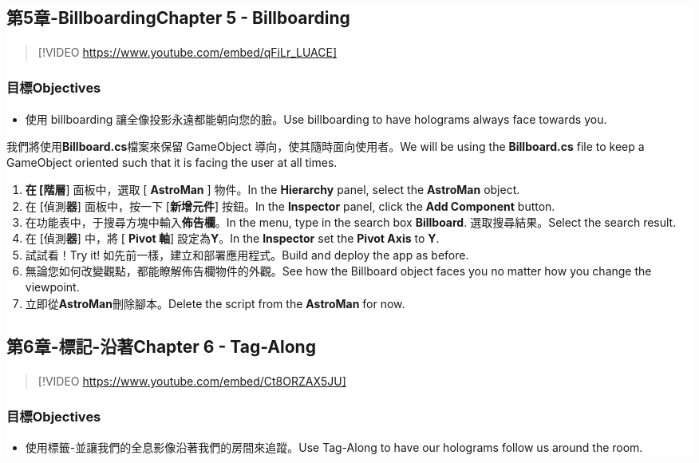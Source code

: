 ## <a name="chapter-5---billboarding"></a><span data-ttu-id="6a5ce-291">第5章-Billboarding</span><span class="sxs-lookup"><span data-stu-id="6a5ce-291">Chapter 5 - Billboarding</span></span>

>[!VIDEO https://www.youtube.com/embed/qFiLr_LUACE]

### <a name="objectives"></a><span data-ttu-id="6a5ce-292">目標</span><span class="sxs-lookup"><span data-stu-id="6a5ce-292">Objectives</span></span>

* <span data-ttu-id="6a5ce-293">使用 billboarding 讓全像投影永遠都能朝向您的臉。</span><span class="sxs-lookup"><span data-stu-id="6a5ce-293">Use billboarding to have holograms always face towards you.</span></span>

<span data-ttu-id="6a5ce-294">我們將使用**Billboard.cs**檔案來保留 GameObject 導向，使其隨時面向使用者。</span><span class="sxs-lookup"><span data-stu-id="6a5ce-294">We will be using the **Billboard.cs** file to keep a GameObject oriented such that it is facing the user at all times.</span></span>

1. <span data-ttu-id="6a5ce-295">**在 [階層**] 面板中，選取 [ **AstroMan** ] 物件。</span><span class="sxs-lookup"><span data-stu-id="6a5ce-295">In the **Hierarchy** panel, select the **AstroMan** object.</span></span>
2. <span data-ttu-id="6a5ce-296">在 [偵測**器**] 面板中，按一下 [**新增元件**] 按鈕。</span><span class="sxs-lookup"><span data-stu-id="6a5ce-296">In the **Inspector** panel, click the **Add Component** button.</span></span>
3. <span data-ttu-id="6a5ce-297">在功能表中，于搜尋方塊中輸入**佈告欄**。</span><span class="sxs-lookup"><span data-stu-id="6a5ce-297">In the menu, type in the search box **Billboard**.</span></span> <span data-ttu-id="6a5ce-298">選取搜尋結果。</span><span class="sxs-lookup"><span data-stu-id="6a5ce-298">Select the search result.</span></span>
4. <span data-ttu-id="6a5ce-299">在 [偵測**器**] 中，將 [ **Pivot 軸**] 設定為**Y**。</span><span class="sxs-lookup"><span data-stu-id="6a5ce-299">In the **Inspector** set the **Pivot Axis** to **Y**.</span></span>
5. <span data-ttu-id="6a5ce-300">試試看！</span><span class="sxs-lookup"><span data-stu-id="6a5ce-300">Try it!</span></span> <span data-ttu-id="6a5ce-301">如先前一樣，建立和部署應用程式。</span><span class="sxs-lookup"><span data-stu-id="6a5ce-301">Build and deploy the app as before.</span></span>
6. <span data-ttu-id="6a5ce-302">無論您如何改變觀點，都能瞭解佈告欄物件的外觀。</span><span class="sxs-lookup"><span data-stu-id="6a5ce-302">See how the Billboard object faces you no matter how you change the viewpoint.</span></span>
7. <span data-ttu-id="6a5ce-303">立即從**AstroMan**刪除腳本。</span><span class="sxs-lookup"><span data-stu-id="6a5ce-303">Delete the script from the **AstroMan** for now.</span></span>

## <a name="chapter-6---tag-along"></a><span data-ttu-id="6a5ce-304">第6章-標記-沿著</span><span class="sxs-lookup"><span data-stu-id="6a5ce-304">Chapter 6 - Tag-Along</span></span>

>[!VIDEO https://www.youtube.com/embed/Ct8ORZAX5JU]

### <a name="objectives"></a><span data-ttu-id="6a5ce-305">目標</span><span class="sxs-lookup"><span data-stu-id="6a5ce-305">Objectives</span></span>

* <span data-ttu-id="6a5ce-306">使用標籤-並讓我們的全息影像沿著我們的房間來追蹤。</span><span class="sxs-lookup"><span data-stu-id="6a5ce-306">Use Tag-Along to have our holograms follow us around the room.</span></span>

